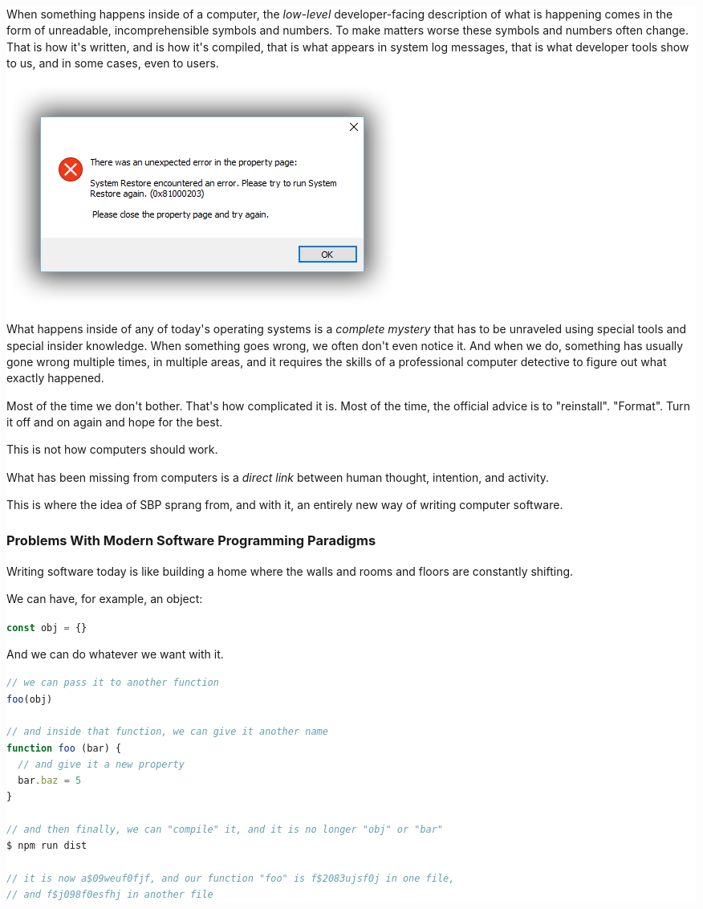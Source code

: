 When something happens inside of a computer, the *low-level* developer-facing description of what is happening comes in the form of unreadable, incomprehensible symbols and numbers. To make matters worse these symbols and numbers often change. That is how it's written, and is how it's compiled, that is what appears in system log messages, that is what developer tools show to us, and in some cases, even to users.

![](assets/error.png)

What happens inside of any of today's operating systems is a *complete mystery* that has to be unraveled using special tools and special insider knowledge. When something goes wrong, we often don't even notice it. And when we do, something has usually gone wrong multiple times, in multiple areas, and it requires the skills of a professional computer detective to figure out what exactly happened.

Most of the time we don't bother. That's how complicated it is. Most of the time, the official advice is to "reinstall". "Format". Turn it off and on again and hope for the best.

This is not how computers should work.

What has been missing from computers is a *direct link* between human thought, intention, and activity.

This is where the idea of SBP sprang from, and with it, an entirely new way of writing computer software.

### Problems With Modern Software Programming Paradigms

Writing software today is like building a home where the walls and rooms and floors are constantly shifting.

We can have, for example, an object:

```js
const obj = {}
```

And we can do whatever we want with it.

```js
// we can pass it to another function
foo(obj)

// and inside that function, we can give it another name
function foo (bar) {
  // and give it a new property
  bar.baz = 5
}

// and then finally, we can "compile" it, and it is no longer "obj" or "bar"
$ npm run dist

// it is now a$09weuf0fjf, and our function "foo" is f$2083ujsf0j in one file,
// and f$j098f0esfhj in another file
```

